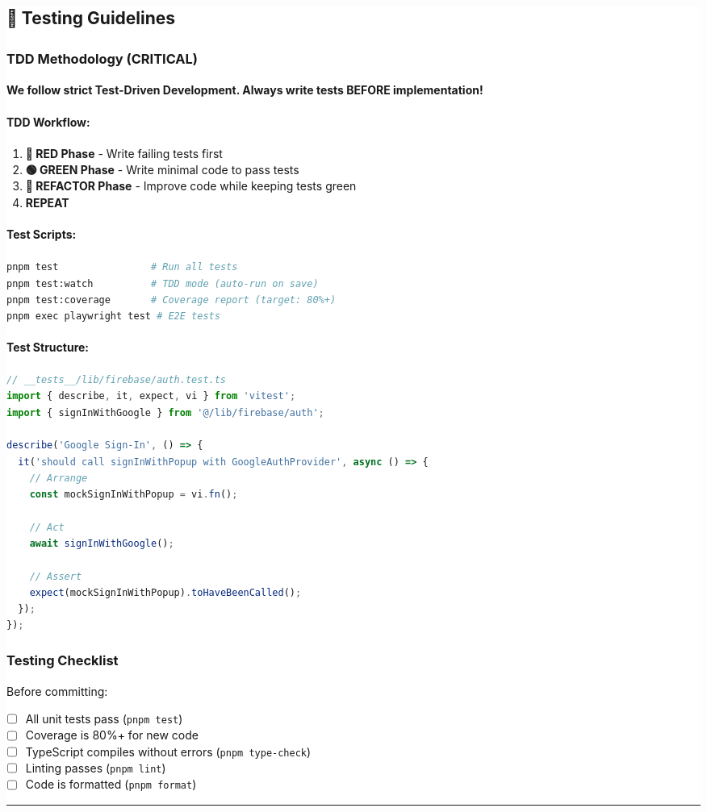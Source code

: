 
## 🧪 Testing Guidelines

### TDD Methodology (CRITICAL)

**We follow strict Test-Driven Development. Always write tests BEFORE implementation!**

#### TDD Workflow:

1. **🔴 RED Phase** - Write failing tests first
2. **🟢 GREEN Phase** - Write minimal code to pass tests
3. **🔵 REFACTOR Phase** - Improve code while keeping tests green
4. **REPEAT**

#### Test Scripts:

```bash
pnpm test                # Run all tests
pnpm test:watch          # TDD mode (auto-run on save)
pnpm test:coverage       # Coverage report (target: 80%+)
pnpm exec playwright test # E2E tests
```

#### Test Structure:

```typescript
// __tests__/lib/firebase/auth.test.ts
import { describe, it, expect, vi } from 'vitest';
import { signInWithGoogle } from '@/lib/firebase/auth';

describe('Google Sign-In', () => {
  it('should call signInWithPopup with GoogleAuthProvider', async () => {
    // Arrange
    const mockSignInWithPopup = vi.fn();

    // Act
    await signInWithGoogle();

    // Assert
    expect(mockSignInWithPopup).toHaveBeenCalled();
  });
});
```

### Testing Checklist

Before committing:
- [ ] All unit tests pass (`pnpm test`)
- [ ] Coverage is 80%+ for new code
- [ ] TypeScript compiles without errors (`pnpm type-check`)
- [ ] Linting passes (`pnpm lint`)
- [ ] Code is formatted (`pnpm format`)

---
